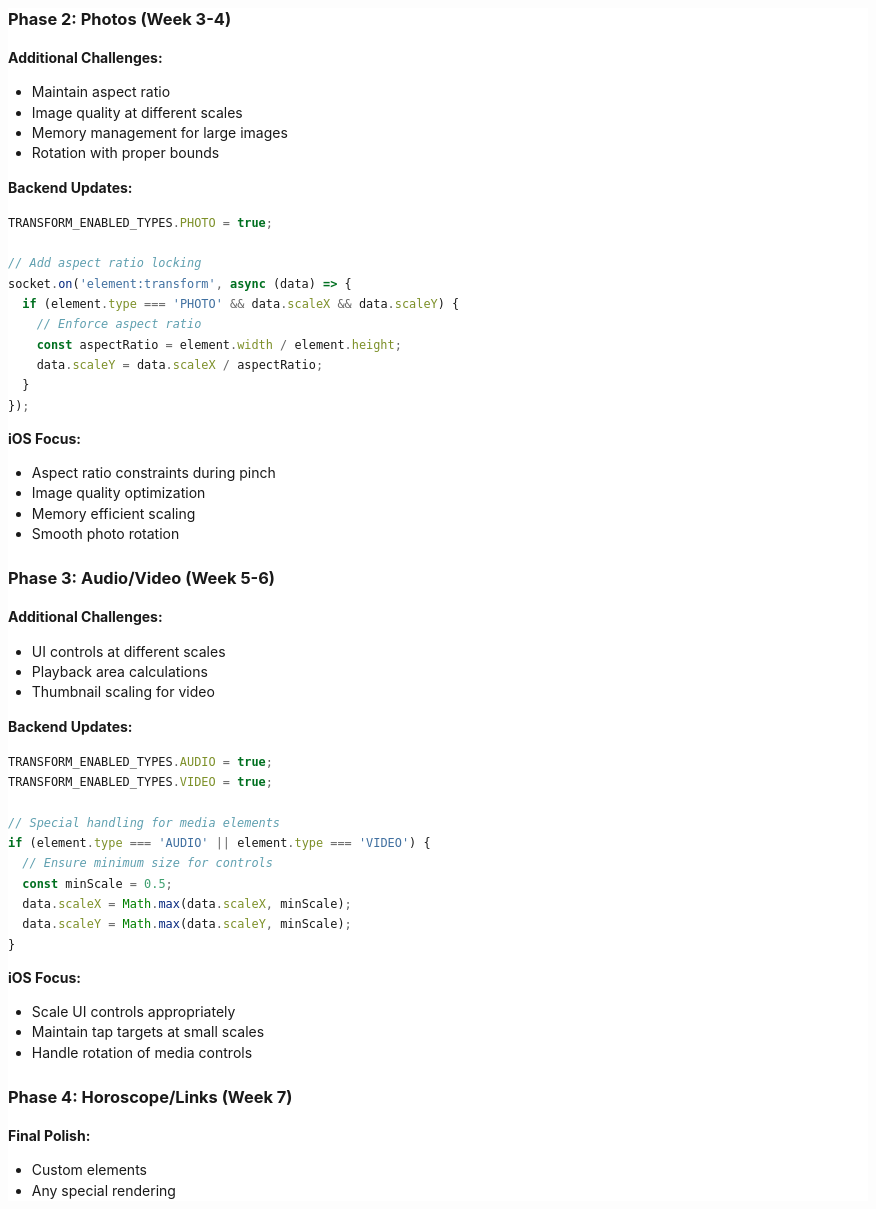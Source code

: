 ### Phase 2: Photos (Week 3-4)
**Additional Challenges:**
- Maintain aspect ratio
- Image quality at different scales
- Memory management for large images
- Rotation with proper bounds

**Backend Updates:**
```typescript
TRANSFORM_ENABLED_TYPES.PHOTO = true;

// Add aspect ratio locking
socket.on('element:transform', async (data) => {
  if (element.type === 'PHOTO' && data.scaleX && data.scaleY) {
    // Enforce aspect ratio
    const aspectRatio = element.width / element.height;
    data.scaleY = data.scaleX / aspectRatio;
  }
});
```

**iOS Focus:**
- Aspect ratio constraints during pinch
- Image quality optimization
- Memory efficient scaling
- Smooth photo rotation

### Phase 3: Audio/Video (Week 5-6)
**Additional Challenges:**
- UI controls at different scales
- Playback area calculations
- Thumbnail scaling for video

**Backend Updates:**
```typescript
TRANSFORM_ENABLED_TYPES.AUDIO = true;
TRANSFORM_ENABLED_TYPES.VIDEO = true;

// Special handling for media elements
if (element.type === 'AUDIO' || element.type === 'VIDEO') {
  // Ensure minimum size for controls
  const minScale = 0.5;
  data.scaleX = Math.max(data.scaleX, minScale);
  data.scaleY = Math.max(data.scaleY, minScale);
}
```

**iOS Focus:**
- Scale UI controls appropriately
- Maintain tap targets at small scales
- Handle rotation of media controls

### Phase 4: Horoscope/Links (Week 7)
**Final Polish:**
- Custom elements
- Any special rendering
